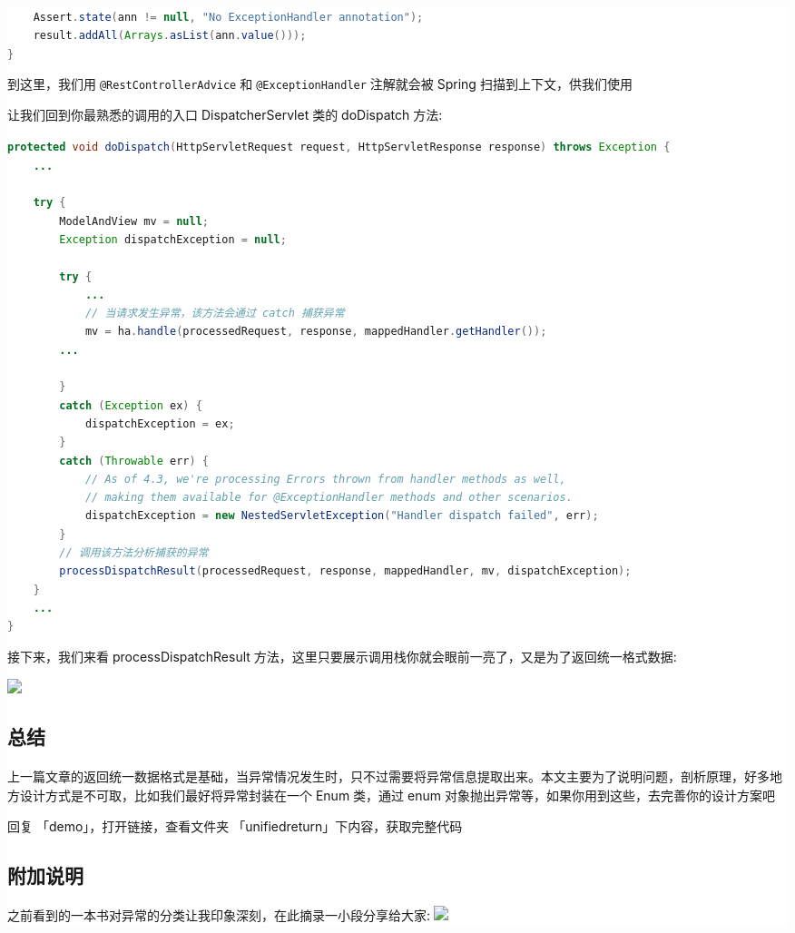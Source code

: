 ```java
    Assert.state(ann != null, "No ExceptionHandler annotation");
    result.addAll(Arrays.asList(ann.value()));
}
```
到这里，我们用 `@RestControllerAdvice` 和 `@ExceptionHandler` 注解就会被 Spring 扫描到上下文，供我们使用

让我们回到你最熟悉的调用的入口 DispatcherServlet 类的  doDispatch 方法:
```java
protected void doDispatch(HttpServletRequest request, HttpServletResponse response) throws Exception {
    ...

    try {
        ModelAndView mv = null;
        Exception dispatchException = null;

        try {
            ...
            // 当请求发生异常，该方法会通过 catch 捕获异常
            mv = ha.handle(processedRequest, response, mappedHandler.getHandler());
        ...

        }
        catch (Exception ex) {
            dispatchException = ex;
        }
        catch (Throwable err) {
            // As of 4.3, we're processing Errors thrown from handler methods as well,
            // making them available for @ExceptionHandler methods and other scenarios.
            dispatchException = new NestedServletException("Handler dispatch failed", err);
        }
        // 调用该方法分析捕获的异常
        processDispatchResult(processedRequest, response, mappedHandler, mv, dispatchException);
    }
    ...
}
```
接下来，我们来看 processDispatchResult 方法，这里只要展示调用栈你就会眼前一亮了，又是为了返回统一格式数据:

![](https://rgyb.sunluomeng.top/%E5%85%AC%E4%BC%97%E8%B4%A6%E5%8F%B7%E6%96%87%E7%AB%A0/Spring/_image/2019-08-09/2019-08-09-15-01-27.png)


## 总结
上一篇文章的返回统一数据格式是基础，当异常情况发生时，只不过需要将异常信息提取出来。本文主要为了说明问题，剖析原理，好多地方设计方式是不可取，比如我们最好将异常封装在一个 Enum 类，通过 enum 对象抛出异常等，如果你用到这些，去完善你的设计方案吧

回复 「demo」，打开链接，查看文件夹 「unifiedreturn」下内容，获取完整代码

## 附加说明
之前看到的一本书对异常的分类让我印象深刻，在此摘录一小段分享给大家:
![](https://rgyb.sunluomeng.top/%E5%85%AC%E4%BC%97%E8%B4%A6%E5%8F%B7%E6%96%87%E7%AB%A0/Spring/_image/2019-08-09/Untitled%20Diagram.png)
